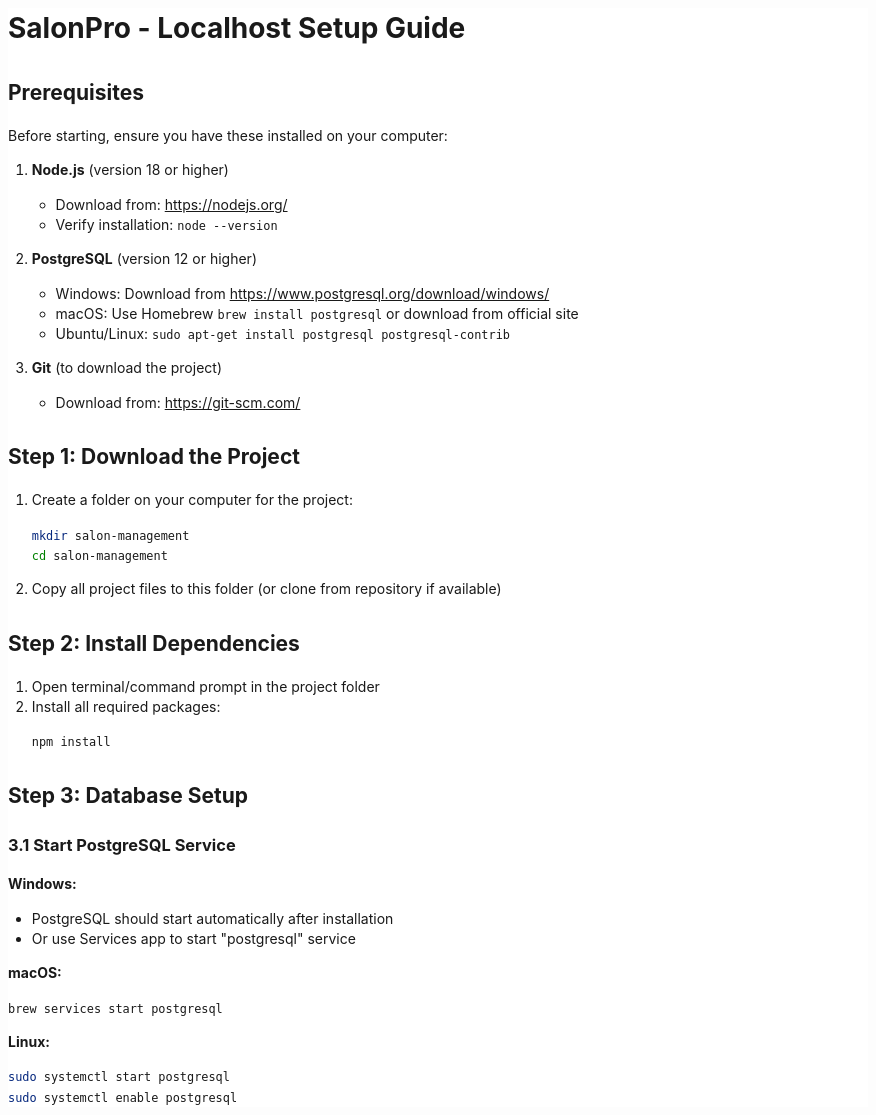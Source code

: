 # SalonPro - Localhost Setup Guide

## Prerequisites

Before starting, ensure you have these installed on your computer:

1. **Node.js** (version 18 or higher)
   - Download from: https://nodejs.org/
   - Verify installation: `node --version`

2. **PostgreSQL** (version 12 or higher)
   - Windows: Download from https://www.postgresql.org/download/windows/
   - macOS: Use Homebrew `brew install postgresql` or download from official site
   - Ubuntu/Linux: `sudo apt-get install postgresql postgresql-contrib`

3. **Git** (to download the project)
   - Download from: https://git-scm.com/

## Step 1: Download the Project

1. Create a folder on your computer for the project:
   ```bash
   mkdir salon-management
   cd salon-management
   ```

2. Copy all project files to this folder (or clone from repository if available)

## Step 2: Install Dependencies

1. Open terminal/command prompt in the project folder
2. Install all required packages:
   ```bash
   npm install
   ```

## Step 3: Database Setup

### 3.1 Start PostgreSQL Service

**Windows:**
- PostgreSQL should start automatically after installation
- Or use Services app to start "postgresql" service

**macOS:**
```bash
brew services start postgresql
```

**Linux:**
```bash
sudo systemctl start postgresql
sudo systemctl enable postgresql
```

